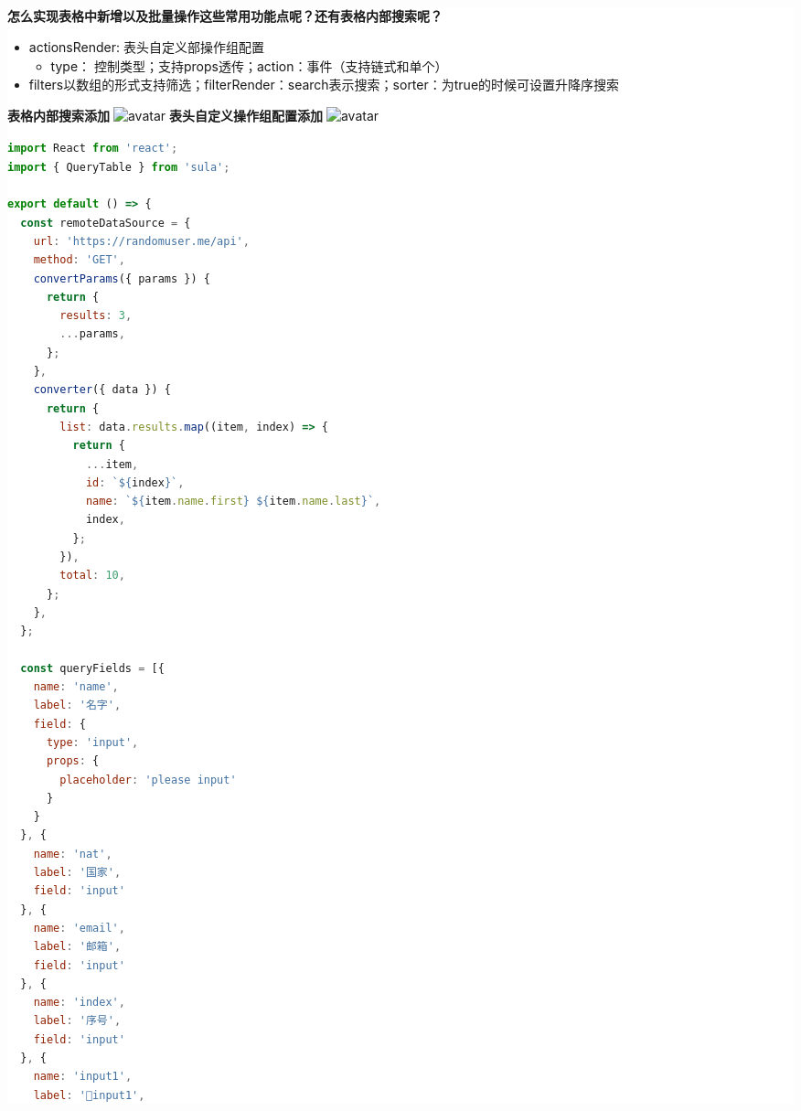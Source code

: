 **怎么实现表格中新增以及批量操作这些常用功能点呢？还有表格内部搜索呢？**
- actionsRender: 表头自定义部操作组配置
  - type： 控制类型；支持props透传；action：事件（支持链式和单个）
- filters以数组的形式支持筛选；filterRender：search表示搜索；sorter：为true的时候可设置升降序搜索

**表格内部搜索添加**
![avatar](https://img.alicdn.com/tfs/TB1AitfGSf2gK0jSZFPXXXsopXa-4086-1344.png)
**表头自定义操作组配置添加**
![avatar](https://img.alicdn.com/tfs/TB15oeJXepyVu4jSZFhXXbBpVXa-4096-1588.png)

```jsx
import React from 'react';
import { QueryTable } from 'sula';

export default () => {
  const remoteDataSource = {
    url: 'https://randomuser.me/api',
    method: 'GET',
    convertParams({ params }) {
      return {
        results: 3,
        ...params,
      };
    },
    converter({ data }) {
      return {
        list: data.results.map((item, index) => {
          return {
            ...item,
            id: `${index}`,
            name: `${item.name.first} ${item.name.last}`,
            index,
          };
        }),
        total: 10,
      };
    },
  };
  
  const queryFields = [{
    name: 'name',
    label: '名字',
    field: {
      type: 'input',
      props: {
        placeholder: 'please input'
      }
    }
  }, {
    name: 'nat',
    label: '国家',
    field: 'input'
  }, {
    name: 'email',
    label: '邮箱',
    field: 'input'
  }, {
    name: 'index',
    label: '序号',
    field: 'input'
  }, {
    name: 'input1',
    label: 'input1',
```